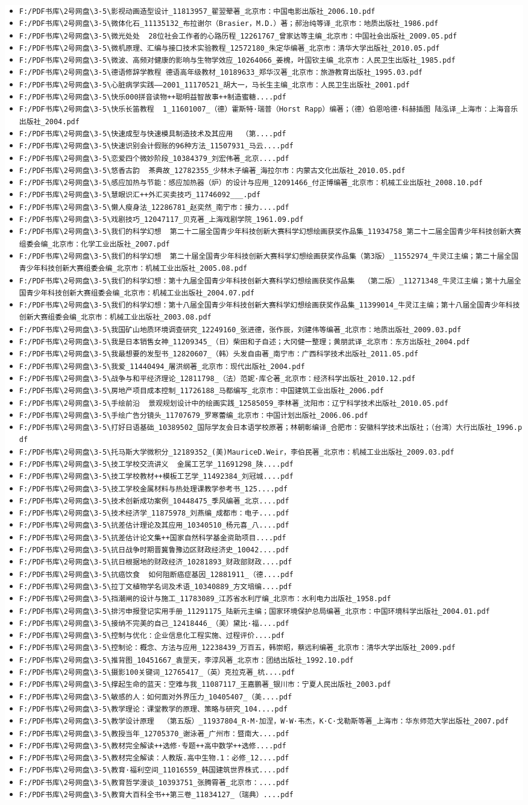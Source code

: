 - `F:/PDF书库\2号网盘\3-5\影视动画造型设计_11813957_翟翌翚著_北京市：中国电影出版社_2006.10.pdf`
- `F:/PDF书库\2号网盘\3-5\微体化石_11135132_布拉谢尔（Brasier，M.D.）著；郝治纯等译_北京市：地质出版社_1986.pdf`
- `F:/PDF书库\2号网盘\3-5\微光处处  28位社会工作者的心路历程_12261767_曾家达等主编_北京市：中国社会出版社_2009.05.pdf`
- `F:/PDF书库\2号网盘\3-5\微机原理、汇编与接口技术实验教程_12572180_朱定华编著_北京市：清华大学出版社_2010.05.pdf`
- `F:/PDF书库\2号网盘\3-5\微波、高频对健康的影响与生物学效应_10264066_姜槐，叶国钦主编_北京市：人民卫生出版社_1985.pdf`
- `F:/PDF书库\2号网盘\3-5\德语修辞学教程 德语高年级教材_10189633_郑华汉著_北京市：旅游教育出版社_1995.03.pdf`
- `F:/PDF书库\2号网盘\3-5\心脏病学实践——2001_11170521_胡大一，马长生主编_北京市：人民卫生出版社_2001.pdf`
- `F:/PDF书库\2号网盘\3-5\快乐000拼音读物++聪明益智故事++制造蜜糖....pdf`
- `F:/PDF书库\2号网盘\3-5\快乐长笛教程  1_11601007_（德）霍斯特·瑞普（Horst Rapp）编著；（德）伯恩哈德·科赫插图 陆泓译_上海市：上海音乐出版社_2004.pdf`
- `F:/PDF书库\2号网盘\3-5\快速成型与快速模具制造技术及其应用  （第....pdf`
- `F:/PDF书库\2号网盘\3-5\快速识别会计假账的96种方法_11507931_马云....pdf`
- `F:/PDF书库\2号网盘\3-5\恋爱四个微妙阶段_10384379_刘宏伟著_北京....pdf`
- `F:/PDF书库\2号网盘\3-5\悠香古韵  茶典故_12782355_少林木子编著_海拉尔市：内蒙古文化出版社_2010.05.pdf`
- `F:/PDF书库\2号网盘\3-5\感应加热与节能：感应加热器（炉）的设计与应用_12091466_付正博编著_北京市：机械工业出版社_2008.10.pdf`
- `F:/PDF书库\2号网盘\3-5\慧眼识汇++外汇买卖技巧_11746092___.pdf`
- `F:/PDF书库\2号网盘\3-5\懒人瘦身法_12286781_赵奕然_南宁市：接力....pdf`
- `F:/PDF书库\2号网盘\3-5\戏剧技巧_12047117_贝克著_上海戏剧学院_1961.09.pdf`
- `F:/PDF书库\2号网盘\3-5\我们的科学幻想  第二十二届全国青少年科技创新大赛科学幻想绘画获奖作品集_11934758_第二十二届全国青少年科技创新大赛组委会编_北京市：化学工业出版社_2007.pdf`
- `F:/PDF书库\2号网盘\3-5\我们的科学幻想  第二十届全国青少年科技创新大赛科学幻想绘画获奖作品集（第3版）_11552974_牛灵江主编；第二十届全国青少年科技创新大赛组委会编_北京市：机械工业出版社_2005.08.pdf`
- `F:/PDF书库\2号网盘\3-5\我们的科学幻想：第十九届全国青少年科技创新大赛科学幻想绘画获奖作品集  （第二版）_11271348_牛灵江主编；第十九届全国青少年科技创新大赛组委会编_北京市：机械工业出版社_2004.07.pdf`
- `F:/PDF书库\2号网盘\3-5\我们的科学幻想：第十八届全国青少年科技创新大赛科学幻想绘画获奖作品集_11399014_牛灵江主编；第十八届全国青少年科技创新大赛组委会编_北京市：机械工业出版社_2003.08.pdf`
- `F:/PDF书库\2号网盘\3-5\我国矿山地质环境调查研究_12249160_张进德，张作辰，刘建伟等编著_北京市：地质出版社_2009.03.pdf`
- `F:/PDF书库\2号网盘\3-5\我是日本销售女神_11209345_（日）柴田和子自述；大冈健一整理；黄朋武译_北京市：东方出版社_2004.pdf`
- `F:/PDF书库\2号网盘\3-5\我最想要的发型书_12820607_（韩）头发自由著_南宁市：广西科学技术出版社_2011.05.pdf`
- `F:/PDF书库\2号网盘\3-5\我爱_11440494_屠洪纲著_北京市：现代出版社_2004.pdf`
- `F:/PDF书库\2号网盘\3-5\战争与和平经济理论_12811798_（法）范妮·库仑著_北京市：经济科学出版社_2010.12.pdf`
- `F:/PDF书库\2号网盘\3-5\房地产项目成本控制_11726188_马都编写_北京市：中国建筑工业出版社_2006.pdf`
- `F:/PDF书库\2号网盘\3-5\手绘前沿  景观规划设计中的绘画实践_12585059_李林著_沈阳市：辽宁科学技术出版社_2010.05.pdf`
- `F:/PDF书库\2号网盘\3-5\手绘广告分镜头_11707679_罗寒蕾编_北京市：中国计划出版社_2006.06.pdf`
- `F:/PDF书库\2号网盘\3-5\打好日语基础_10389502_国际学友会日本语学校原著；林朝彰编译_合肥市：安徽科学技术出版社；（台湾）大行出版社_1996.pdf`
- `F:/PDF书库\2号网盘\3-5\托马斯大学微积分_12189352_(美)MauriceD.Weir，李伯民著_北京市：机械工业出版社_2009.03.pdf`
- `F:/PDF书库\2号网盘\3-5\技工学校交流讲义  金属工艺学_11691298_陕....pdf`
- `F:/PDF书库\2号网盘\3-5\技工学校教材++模板工艺学_11492384_刘冠城....pdf`
- `F:/PDF书库\2号网盘\3-5\技工学校金属材料与热处理课教学参考书_125....pdf`
- `F:/PDF书库\2号网盘\3-5\技术创新成功案例_10448475_季风编著_北京....pdf`
- `F:/PDF书库\2号网盘\3-5\技术经济学_11875978_刘燕编_成都市：电子....pdf`
- `F:/PDF书库\2号网盘\3-5\抗差估计理论及其应用_10340510_杨元喜_八....pdf`
- `F:/PDF书库\2号网盘\3-5\抗差估计论文集++国家自然科学基金资助项目....pdf`
- `F:/PDF书库\2号网盘\3-5\抗日战争时期晋冀鲁豫边区财政经济史_10042....pdf`
- `F:/PDF书库\2号网盘\3-5\抗日根据地的财政经济_10281893_财政部财政....pdf`
- `F:/PDF书库\2号网盘\3-5\抗癌饮食  如何阻断癌症基因_12881911_（德....pdf`
- `F:/PDF书库\2号网盘\3-5\拉丁文植物学名词及术语_10340889_方文培编....pdf`
- `F:/PDF书库\2号网盘\3-5\挡潮闸的设计与施工_11783089_江苏省水利厅编_北京市：水利电力出版社_1958.pdf`
- `F:/PDF书库\2号网盘\3-5\排污申报登记实用手册_11291175_陆新元主编；国家环境保护总局编著_北京市：中国环境科学出版社_2004.01.pdf`
- `F:/PDF书库\2号网盘\3-5\接纳不完美的自己_12418446_（美）黛比·福....pdf`
- `F:/PDF书库\2号网盘\3-5\控制与优化：企业信息化工程实施、过程评价....pdf`
- `F:/PDF书库\2号网盘\3-5\控制论：概念、方法与应用_12238439_万百五，韩崇昭，蔡远利编著_北京市：清华大学出版社_2009.pdf`
- `F:/PDF书库\2号网盘\3-5\推背图_10451667_袁罡天，李淳风著_北京市：团结出版社_1992.10.pdf`
- `F:/PDF书库\2号网盘\3-5\摄影100关键词_12765417_（英）克拉克著_杭....pdf`
- `F:/PDF书库\2号网盘\3-5\撑起生命的蓝天：空难与我_11087117_王嘉鹏著_银川市：宁夏人民出版社_2003.pdf`
- `F:/PDF书库\2号网盘\3-5\敏感的人：如何面对外界压力_10405407_（美....pdf`
- `F:/PDF书库\2号网盘\3-5\教学理论：课堂教学的原理、策略与研究_104....pdf`
- `F:/PDF书库\2号网盘\3-5\教学设计原理  （第五版）_11937804_R·M·加涅，W·W·韦杰，K·C·戈勒斯等著_上海市：华东师范大学出版社_2007.pdf`
- `F:/PDF书库\2号网盘\3-5\教授当年_12705370_谢泳著_广州市：暨南大....pdf`
- `F:/PDF书库\2号网盘\3-5\教材完全解读++选修·专题++高中数学++选修....pdf`
- `F:/PDF书库\2号网盘\3-5\教材完全解读：人教版.高中生物.1：必修_12....pdf`
- `F:/PDF书库\2号网盘\3-5\教育·福利空间_11016559_韩国建筑世界株式....pdf`
- `F:/PDF书库\2号网盘\3-5\教育哲学漫谈_10393751_张腾霄著_北京市：....pdf`
- `F:/PDF书库\2号网盘\3-5\教育大百科全书++第三卷_11834127_（瑞典）....pdf`